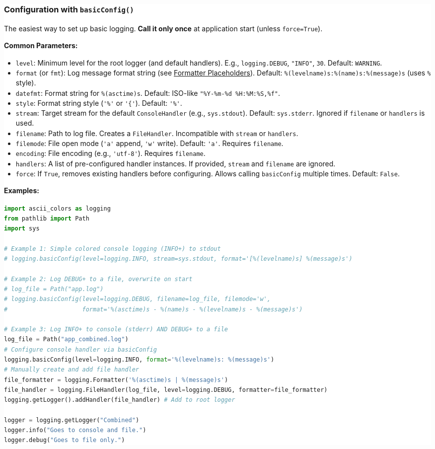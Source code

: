 ### Configuration with `basicConfig()`

The easiest way to set up basic logging. **Call it only once** at application start (unless `force=True`).

**Common Parameters:**

*   `level`: Minimum level for the root logger (and default handlers). E.g., `logging.DEBUG`, `"INFO"`, `30`. Default: `WARNING`.
*   `format` (or `fmt`): Log message format string (see [Formatter Placeholders](#-formatter-placeholders)). Default: `%(levelname)s:%(name)s:%(message)s` (uses `%` style).
*   `datefmt`: Format string for `%(asctime)s`. Default: ISO-like `"%Y-%m-%d %H:%M:%S,%f"`.
*   `style`: Format string style (`'%'` or `'{'`). Default: `'%'`.
*   `stream`: Target stream for the default `ConsoleHandler` (e.g., `sys.stdout`). Default: `sys.stderr`. Ignored if `filename` or `handlers` is used.
*   `filename`: Path to log file. Creates a `FileHandler`. Incompatible with `stream` or `handlers`.
*   `filemode`: File open mode (`'a'` append, `'w'` write). Default: `'a'`. Requires `filename`.
*   `encoding`: File encoding (e.g., `'utf-8'`). Requires `filename`.
*   `handlers`: A list of pre-configured handler instances. If provided, `stream` and `filename` are ignored.
*   `force`: If `True`, removes existing handlers before configuring. Allows calling `basicConfig` multiple times. Default: `False`.

**Examples:**

```python
import ascii_colors as logging
from pathlib import Path
import sys

# Example 1: Simple colored console logging (INFO+) to stdout
# logging.basicConfig(level=logging.INFO, stream=sys.stdout, format='[%(levelname)s] %(message)s')

# Example 2: Log DEBUG+ to a file, overwrite on start
# log_file = Path("app.log")
# logging.basicConfig(level=logging.DEBUG, filename=log_file, filemode='w',
#                     format='%(asctime)s - %(name)s - %(levelname)s - %(message)s')

# Example 3: Log INFO+ to console (stderr) AND DEBUG+ to a file
log_file = Path("app_combined.log")
# Configure console handler via basicConfig
logging.basicConfig(level=logging.INFO, format='%(levelname)s: %(message)s')
# Manually create and add file handler
file_formatter = logging.Formatter('%(asctime)s | %(message)s')
file_handler = logging.FileHandler(log_file, level=logging.DEBUG, formatter=file_formatter)
logging.getLogger().addHandler(file_handler) # Add to root logger

logger = logging.getLogger("Combined")
logger.info("Goes to console and file.")
logger.debug("Goes to file only.")
```
